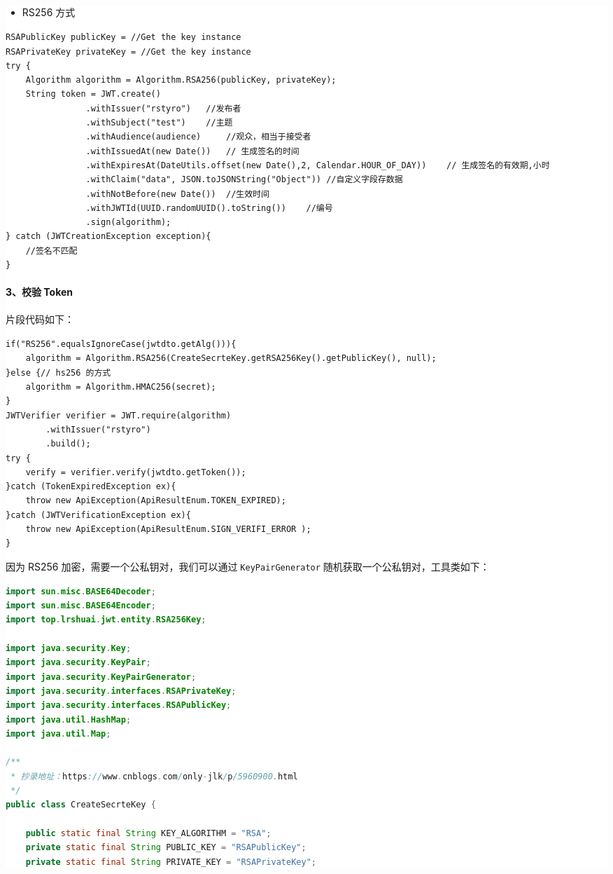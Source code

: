 + RS256 方式
```
RSAPublicKey publicKey = //Get the key instance
RSAPrivateKey privateKey = //Get the key instance
try {
    Algorithm algorithm = Algorithm.RSA256(publicKey, privateKey);
    String token = JWT.create()
                .withIssuer("rstyro")   //发布者
                .withSubject("test")    //主题
                .withAudience(audience)     //观众，相当于接受者
                .withIssuedAt(new Date())   // 生成签名的时间
                .withExpiresAt(DateUtils.offset(new Date(),2, Calendar.HOUR_OF_DAY))    // 生成签名的有效期,小时
                .withClaim("data", JSON.toJSONString("Object")) //自定义字段存数据
                .withNotBefore(new Date())  //生效时间
                .withJWTId(UUID.randomUUID().toString())    //编号
                .sign(algorithm);
} catch (JWTCreationException exception){
    //签名不匹配
}
```

#### 3、校验 Token
片段代码如下：
```
if("RS256".equalsIgnoreCase(jwtdto.getAlg())){
	algorithm = Algorithm.RSA256(CreateSecrteKey.getRSA256Key().getPublicKey(), null);
}else {// hs256 的方式
	algorithm = Algorithm.HMAC256(secret);
}
JWTVerifier verifier = JWT.require(algorithm)
		.withIssuer("rstyro")
		.build();
try {
	verify = verifier.verify(jwtdto.getToken());
}catch (TokenExpiredException ex){
	throw new ApiException(ApiResultEnum.TOKEN_EXPIRED);
}catch (JWTVerificationException ex){
	throw new ApiException(ApiResultEnum.SIGN_VERIFI_ERROR );
}
```

因为 RS256 加密，需要一个公私钥对，我们可以通过 `KeyPairGenerator` 随机获取一个公私钥对，工具类如下：
```java
import sun.misc.BASE64Decoder;
import sun.misc.BASE64Encoder;
import top.lrshuai.jwt.entity.RSA256Key;

import java.security.Key;
import java.security.KeyPair;
import java.security.KeyPairGenerator;
import java.security.interfaces.RSAPrivateKey;
import java.security.interfaces.RSAPublicKey;
import java.util.HashMap;
import java.util.Map;

/**
 * 抄录地址：https://www.cnblogs.com/only-jlk/p/5960900.html
 */
public class CreateSecrteKey {

    public static final String KEY_ALGORITHM = "RSA";
    private static final String PUBLIC_KEY = "RSAPublicKey";
    private static final String PRIVATE_KEY = "RSAPrivateKey";

```